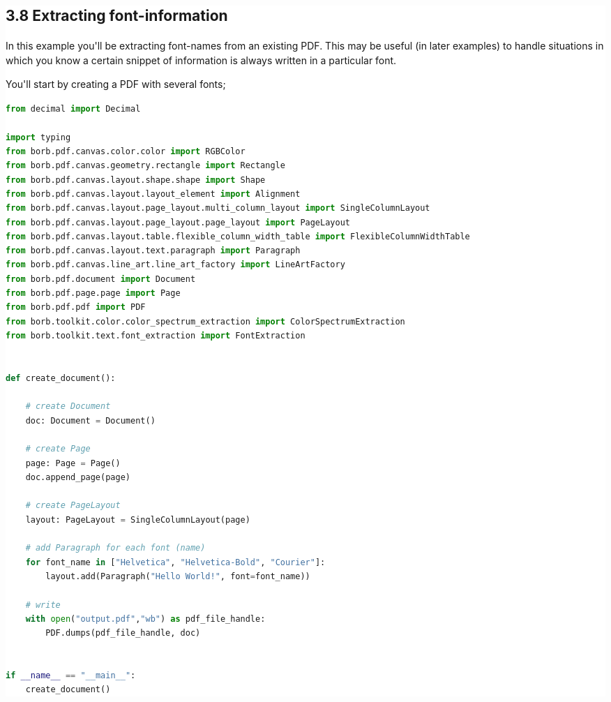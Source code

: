 <div style="page-break-before: always;"></div>

## 3.8 Extracting font-information

In this example you'll be extracting font-names from an existing PDF.
This may be useful (in later examples) to handle situations in which you know a certain snippet of information is always written in a particular font.

You'll start by creating a PDF with several fonts;

```python
from decimal import Decimal

import typing
from borb.pdf.canvas.color.color import RGBColor
from borb.pdf.canvas.geometry.rectangle import Rectangle
from borb.pdf.canvas.layout.shape.shape import Shape
from borb.pdf.canvas.layout.layout_element import Alignment
from borb.pdf.canvas.layout.page_layout.multi_column_layout import SingleColumnLayout
from borb.pdf.canvas.layout.page_layout.page_layout import PageLayout
from borb.pdf.canvas.layout.table.flexible_column_width_table import FlexibleColumnWidthTable
from borb.pdf.canvas.layout.text.paragraph import Paragraph
from borb.pdf.canvas.line_art.line_art_factory import LineArtFactory
from borb.pdf.document import Document
from borb.pdf.page.page import Page
from borb.pdf.pdf import PDF
from borb.toolkit.color.color_spectrum_extraction import ColorSpectrumExtraction
from borb.toolkit.text.font_extraction import FontExtraction


def create_document():

    # create Document
    doc: Document = Document()

    # create Page
    page: Page = Page()
    doc.append_page(page)

    # create PageLayout
    layout: PageLayout = SingleColumnLayout(page)

    # add Paragraph for each font (name)
    for font_name in ["Helvetica", "Helvetica-Bold", "Courier"]:
        layout.add(Paragraph("Hello World!", font=font_name))

    # write
    with open("output.pdf","wb") as pdf_file_handle:
        PDF.dumps(pdf_file_handle, doc)

        
if __name__ == "__main__":
    create_document()

```
